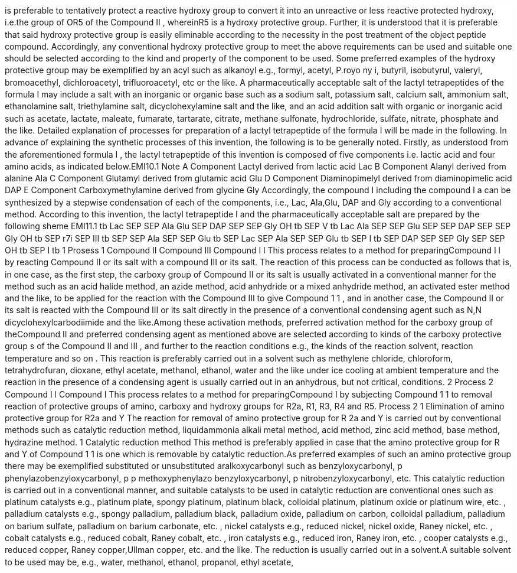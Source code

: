 is preferable to tentatively protect a reactive hydroxy group to convert it into an unreactive or less reactive protected hydroxy, i.e.the group of OR5 of the Compound II , whereinR5 is a hydroxy protective group. Further, it is understood that it is preferable that said hydroxy protective group is easily eliminable according to the necessity in the post treatment of the object peptide compound. Accordingly, any conventional hydroxy protective group to meet the above requirements can be used and suitable one should be selected according to the kind and property of the component to be used. Some preferred examples of the hydroxy protective group may be exemplified by an acyl such as alkanoyl e.g., formyl, acetyl, P.royo ny i, butyril, isobutyrul, valeryl, bromoacethyl, dichloroacetyl, trifluoroacetyl, etc or the like. A pharmaceutically acceptable salt of the lactyl tetrapeptides of the formula I may include a salt with an inorganic or organic base such as a sodium salt, potassium salt, calcium salt, ammonium salt, ethanolamine salt, triethylamine salt, dicyclohexylamine salt and the like, and an acid addition salt with organic or inorganic acid such as acetate, lactate, maleate, fumarate, tartarate, citrate, methane sulfonate, hydrochloride, sulfate, nitrate, phosphate and the like. Detailed explanation of processes for preparation of a lactyl tetrapeptide of the formula I will be made in the following. In advance of explaining the synthetic processes of this invention, the following is to be generally noted. Firstly, as understood from the aforementioned formula I , the lactyl tetrapeptide of this invention is composed of five components i.e. lactic acid and four amino acids, as indicated below.EMI10.1 Note A Component Lactyl derived from lactic acid Lac B Component Alanyl derived from alanine Ala C Component Glutamyl derived from glutamic acid Glu D Component Diaminopimelyl derived from diaminopimelic acid DAP E Component Carboxymethylamine derived from glycine Gly Accordingly, the compound I including the compound I a can be synthesized by a stepwise condensation of each of the components, i.e., Lac, Ala,Glu, DAP and Gly according to a conventional method. According to this invention, the lactyl tetrapeptide I and the pharmaceutically acceptable salt are prepared by the following sheme EMI11.1 tb Lac SEP SEP Ala Glu SEP DAP SEP SEP Gly OH tb SEP V tb Lac Ala SEP SEP Glu SEP SEP DAP SEP SEP Gly OH tb SEP r7i SEP III tb SEP SEP Ala SEP SEP Glu tb SEP Lac SEP Ala SEP SEP Glu tb SEP I tb SEP DAP SEP SEP Gly SEP SEP OH tb SEP I tb 1 Prosess 1 Compound II Compound III Compound I l This process relates to a method for preparingCompound I l by reacting Compound II or its salt with a compound III or its salt. The reaction of this process can be conducted as follows that is, in one case, as the first step, the carboxy group of Compound II or its salt is usually activated in a conventional manner for the method such as an acid halide method, an azide method, acid anhydride or a mixed anhydride method, an activated ester method and the like, to be applied for the reaction with the Compound III to give Compound 1 1 , and in another case, the Compound II or its salt is reacted with the Compound III or its salt directly in the presence of a conventional condensing agent such as N,N dicyclohexylcarbodiimide and the like.Among these activation methods, preferred activation method for the carboxy group of theCompound II and preferred condensing agent as mentioned above are selected according to kinds of the carboxy protective group s of the Compound II and III , and further to the reaction conditions e.g., the kinds of the reaction solvent, reaction temperature and so on . This reaction is preferably carried out in a solvent such as methylene chloride, chloroform, tetrahydrofuran, dioxane, ethyl acetate, methanol, ethanol, water and the like under ice cooling at ambient temperature and the reaction in the presence of a condensing agent is usually carried out in an anhydrous, but not critical, conditions. 2 Process 2 Compound I l Compound I This process relates to a method for preparingCompound I by subjecting Compound 1 1 to removal reaction of protective groups of amino, carboxy and hydroxy groups for R2a, R1, R3, R4 and R5. Process 2 1 Elimination of amino protective group for R2a and Y The reaction for removal of amino protective group for R 2a and Y is carried out by conventional methods such as catalytic reduction method, liquidammonia alkali metal method, acid method, zinc acid method, base method, hydrazine method. 1 Catalytic reduction method This method is preferably applied in case that the amino protective group for R and Y of Compound 1 1 is one which is removable by catalytic reduction.As preferred examples of such an amino protective group there may be exemplified substituted or unsubstituted aralkoxycarbonyl such as benzyloxycarbonyl, p phenylazobenzyloxycarbonyl, p p methoxyphenylazo benzyloxycarbonyl, p nitrobenzyloxycarbonyl, etc. This catalytic reduction is carried out in a conventional manner, and suitable catalysts to be used in catalytic reduction are conventional ones such as platinum catalysts e.g., platinum plate, spongy platinum, platinum black, colloidal platinum, platinum oxide or platinum wire, etc. , palladium catalysts e.g., spongy palladium, palladium black, palladium oxide, palladium on carbon, colloidal palladium, palladium on barium sulfate, palladium on barium carbonate, etc. , nickel catalysts e.g., reduced nickel, nickel oxide, Raney nickel, etc. , cobalt catalysts e.g., reduced cobalt, Raney cobalt, etc. , iron catalysts e.g., reduced iron, Raney iron, etc. , cooper catalysts e.g., reduced copper, Raney copper,Ullman copper, etc. and the like. The reduction is usually carried out in a solvent.A suitable solvent to be used may be, e.g., water, methanol, ethanol, propanol, ethyl acetate,